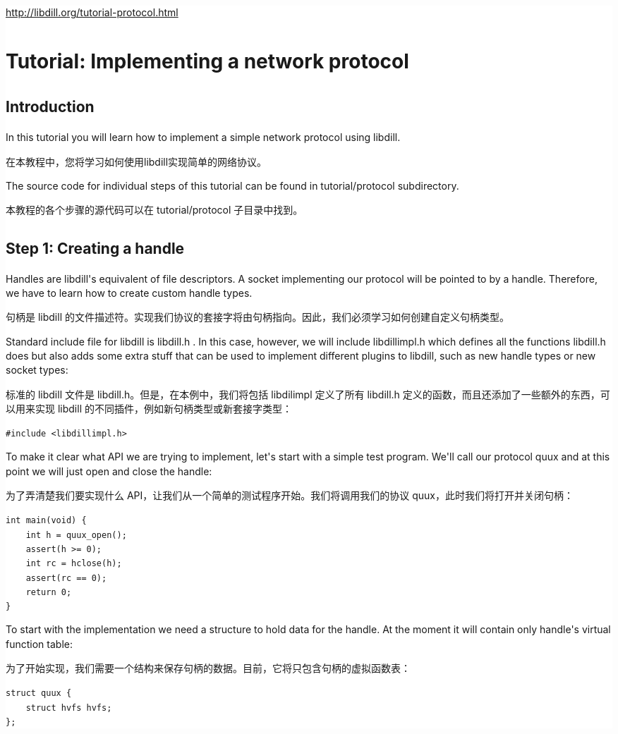 http://libdill.org/tutorial-protocol.html


Tutorial: Implementing a network protocol
=========================================

Introduction
------------

In this tutorial you will learn how to implement a simple network protocol using libdill.

在本教程中，您将学习如何使用libdill实现简单的网络协议。

The source code for individual steps of this tutorial can be found in tutorial/protocol subdirectory.

本教程的各个步骤的源代码可以在 tutorial/protocol 子目录中找到。

Step 1: Creating a handle
-------------------------

Handles are libdill's equivalent of file descriptors. A socket implementing our protocol will be pointed to by a handle. Therefore, we have to learn how to create custom handle types.

句柄是 libdill 的文件描述符。实现我们协议的套接字将由句柄指向。因此，我们必须学习如何创建自定义句柄类型。

Standard include file for libdill is libdill.h . In this case, however, we will include libdillimpl.h which defines all the functions libdill.h does but also adds some extra stuff that can be used to implement different plugins to libdill, such as new handle types or new socket types:

标准的 libdill 文件是 libdill.h。但是，在本例中，我们将包括 libdilimpl 定义了所有 libdill.h 定义的函数，而且还添加了一些额外的东西，可以用来实现 libdill 的不同插件，例如新句柄类型或新套接字类型：


```
#include <libdillimpl.h> 
```

To make it clear what API we are trying to implement, let's start with a simple test program. We'll call our protocol quux and at this point we will just open and close the handle:

为了弄清楚我们要实现什么 API，让我们从一个简单的测试程序开始。我们将调用我们的协议 quux，此时我们将打开并关闭句柄：

```
int main(void) {
    int h = quux_open();
    assert(h >= 0);
    int rc = hclose(h);
    assert(rc == 0);
    return 0;
}
```

To start with the implementation we need a structure to hold data for the handle. At the moment it will contain only handle's virtual function table:

为了开始实现，我们需要一个结构来保存句柄的数据。目前，它将只包含句柄的虚拟函数表：

```
struct quux {
    struct hvfs hvfs;
};
```
